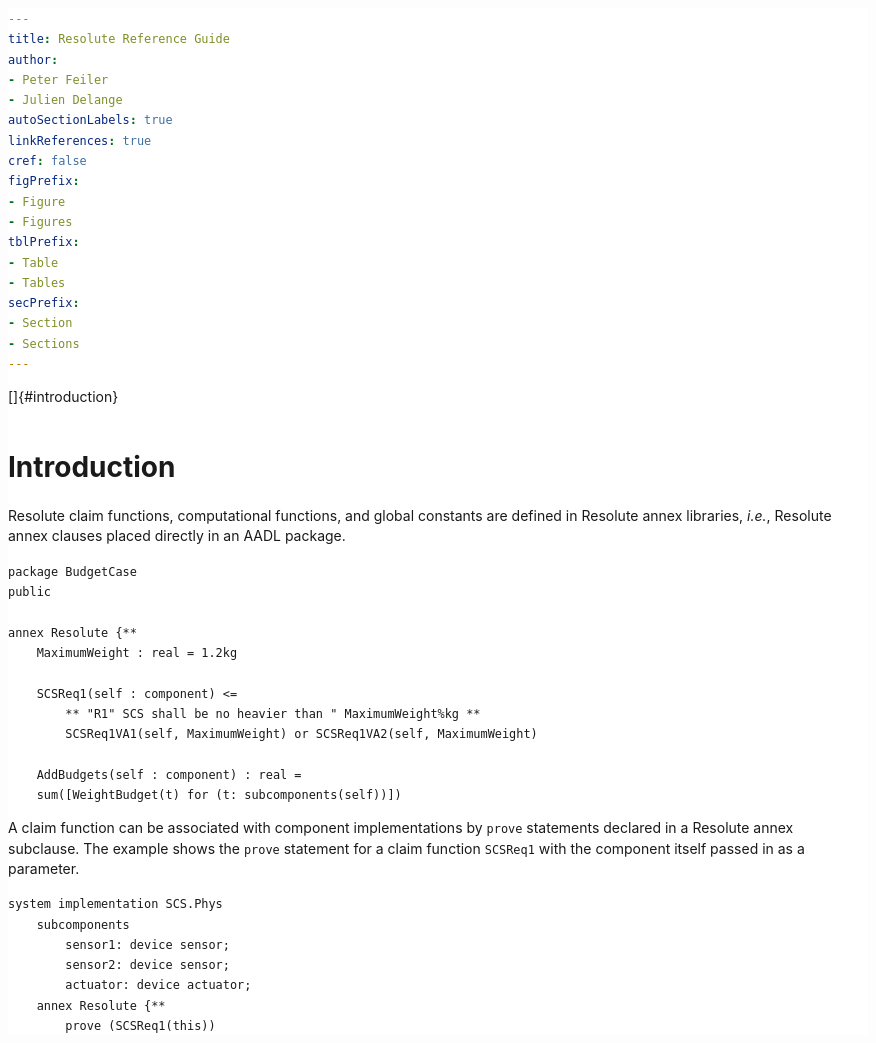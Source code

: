 ```yaml
---
title: Resolute Reference Guide
author:
- Peter Feiler
- Julien Delange
autoSectionLabels: true
linkReferences: true
cref: false
figPrefix:
- Figure
- Figures
tblPrefix:
- Table
- Tables
secPrefix:
- Section
- Sections
---
```


[]{#introduction}

Introduction
============

Resolute claim functions, computational functions, and global constants
are defined in Resolute annex libraries, *i.e.*, Resolute annex clauses
placed directly in an AADL package.

~~~ {caption="Resolute Claim Functions"}
package BudgetCase
public

annex Resolute {**
    MaximumWeight : real = 1.2kg

    SCSReq1(self : component) <=
    	** "R1" SCS shall be no heavier than " MaximumWeight%kg **
    	SCSReq1VA1(self, MaximumWeight) or SCSReq1VA2(self, MaximumWeight)

    AddBudgets(self : component) : real =
    sum([WeightBudget(t) for (t: subcomponents(self))])
~~~

A claim function can be associated with component 
implementations by `prove` statements declared in a Resolute annex
subclause. The example shows the `prove` statement for a claim
function `SCSReq1` with the component itself passed in as a parameter.

~~~ {caption="Prove Statement for a Claim Function"}
system implementation SCS.Phys
    subcomponents
        sensor1: device sensor;
        sensor2: device sensor;
        actuator: device actuator;
    annex Resolute {**
        prove (SCSReq1(this))
~~~
